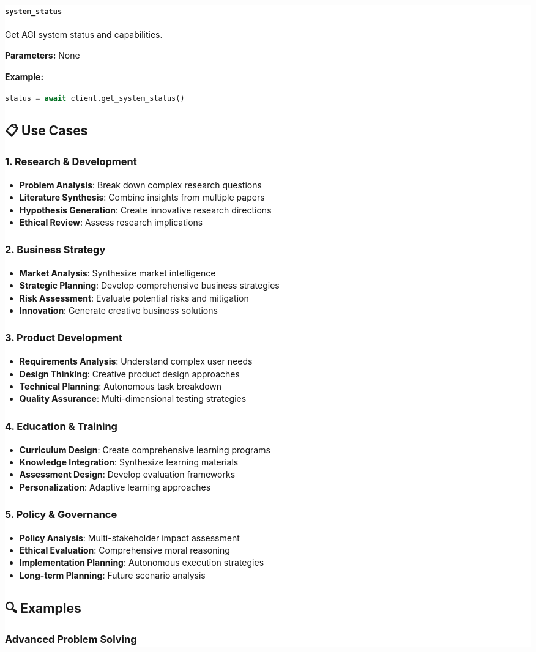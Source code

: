 #### `system_status`

Get AGI system status and capabilities.

**Parameters:** None

**Example:**

```python
status = await client.get_system_status()
```

## 📋 Use Cases

### 1. Research & Development

- **Problem Analysis**: Break down complex research questions
- **Literature Synthesis**: Combine insights from multiple papers
- **Hypothesis Generation**: Create innovative research directions
- **Ethical Review**: Assess research implications

### 2. Business Strategy

- **Market Analysis**: Synthesize market intelligence
- **Strategic Planning**: Develop comprehensive business strategies
- **Risk Assessment**: Evaluate potential risks and mitigation
- **Innovation**: Generate creative business solutions

### 3. Product Development

- **Requirements Analysis**: Understand complex user needs
- **Design Thinking**: Creative product design approaches
- **Technical Planning**: Autonomous task breakdown
- **Quality Assurance**: Multi-dimensional testing strategies

### 4. Education & Training

- **Curriculum Design**: Create comprehensive learning programs
- **Knowledge Integration**: Synthesize learning materials
- **Assessment Design**: Develop evaluation frameworks
- **Personalization**: Adaptive learning approaches

### 5. Policy & Governance

- **Policy Analysis**: Multi-stakeholder impact assessment
- **Ethical Evaluation**: Comprehensive moral reasoning
- **Implementation Planning**: Autonomous execution strategies
- **Long-term Planning**: Future scenario analysis

## 🔍 Examples

### Advanced Problem Solving
